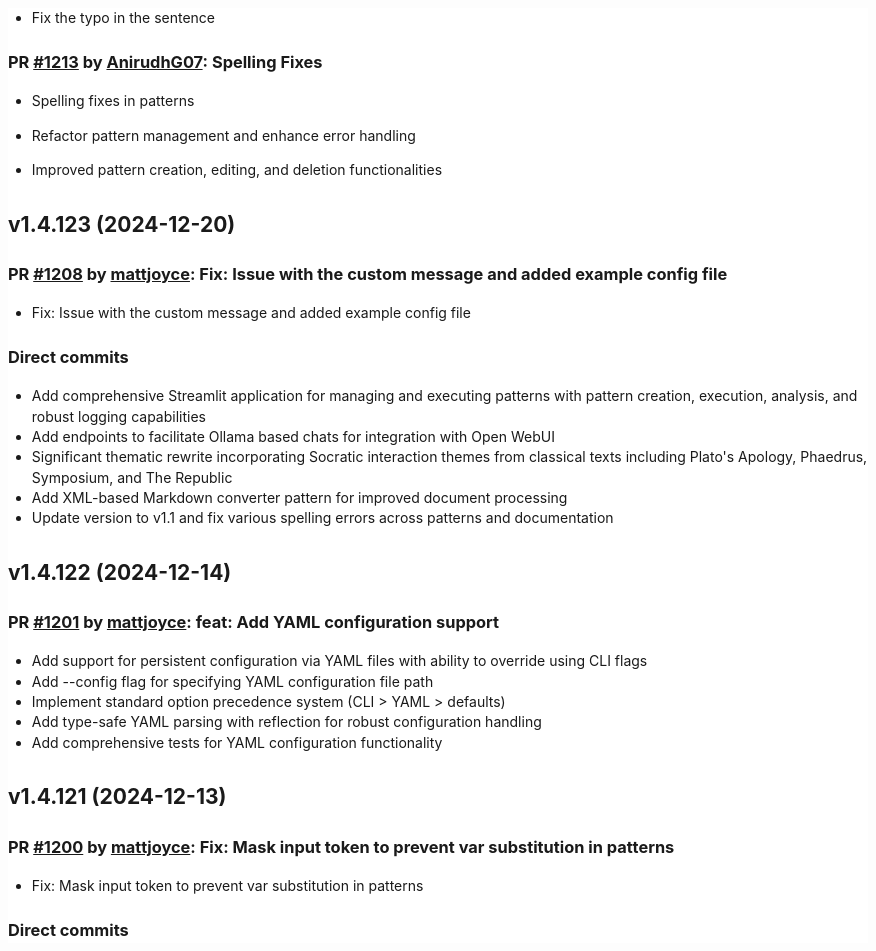 - Fix the typo in the sentence

### PR [#1213](https://github.com/danielmiessler/Fabric/pull/1213) by [AnirudhG07](https://github.com/AnirudhG07): Spelling Fixes

- Spelling fixes in patterns

- Refactor pattern management and enhance error handling
- Improved pattern creation, editing, and deletion functionalities

## v1.4.123 (2024-12-20)

### PR [#1208](https://github.com/danielmiessler/Fabric/pull/1208) by [mattjoyce](https://github.com/mattjoyce): Fix: Issue with the custom message and added example config file

- Fix: Issue with the custom message and added example config file

### Direct commits

- Add comprehensive Streamlit application for managing and executing patterns with pattern creation, execution, analysis, and robust logging capabilities
- Add endpoints to facilitate Ollama based chats for integration with Open WebUI
- Significant thematic rewrite incorporating Socratic interaction themes from classical texts including Plato's Apology, Phaedrus, Symposium, and The Republic
- Add XML-based Markdown converter pattern for improved document processing
- Update version to v1.1 and fix various spelling errors across patterns and documentation

## v1.4.122 (2024-12-14)

### PR [#1201](https://github.com/danielmiessler/Fabric/pull/1201) by [mattjoyce](https://github.com/mattjoyce): feat: Add YAML configuration support

- Add support for persistent configuration via YAML files with ability to override using CLI flags
- Add --config flag for specifying YAML configuration file path
- Implement standard option precedence system (CLI > YAML > defaults)
- Add type-safe YAML parsing with reflection for robust configuration handling
- Add comprehensive tests for YAML configuration functionality

## v1.4.121 (2024-12-13)

### PR [#1200](https://github.com/danielmiessler/Fabric/pull/1200) by [mattjoyce](https://github.com/mattjoyce): Fix: Mask input token to prevent var substitution in patterns

- Fix: Mask input token to prevent var substitution in patterns

### Direct commits

